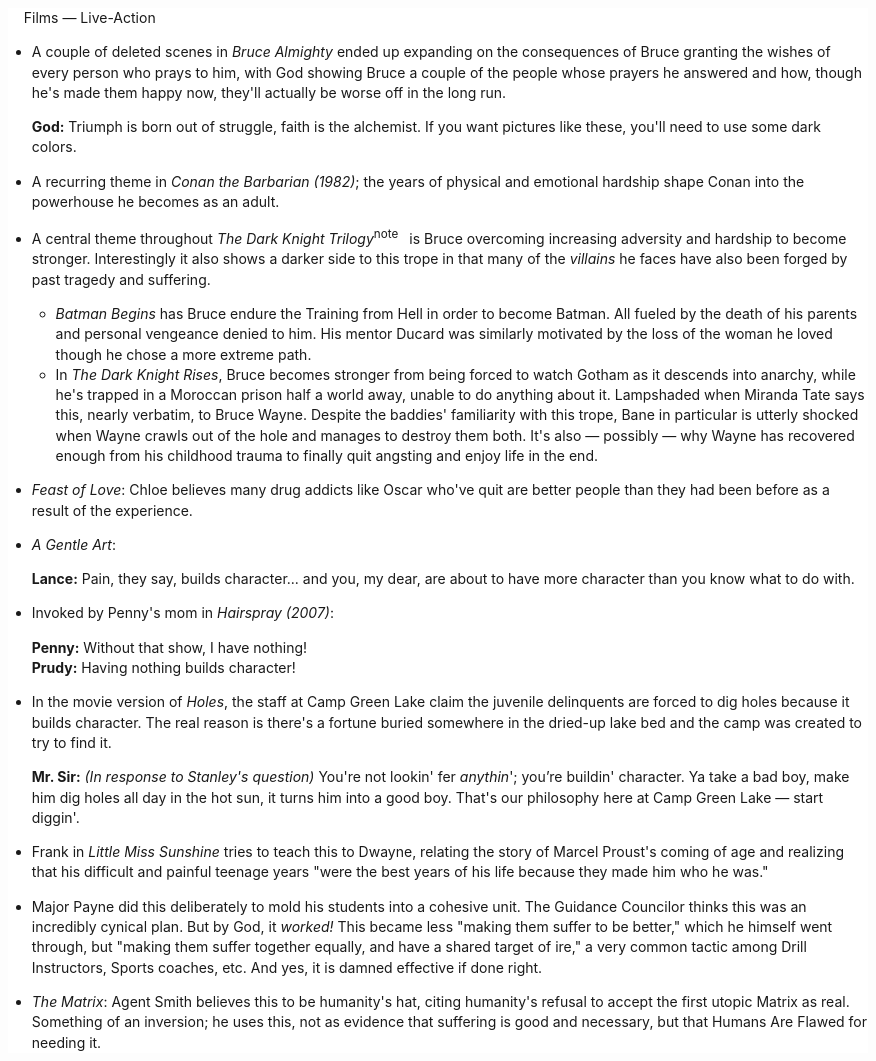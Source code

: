     Films — Live-Action 

-   A couple of deleted scenes in _Bruce Almighty_ ended up expanding on the consequences of Bruce granting the wishes of every person who prays to him, with God showing Bruce a couple of the people whose prayers he answered and how, though he's made them happy now, they'll actually be worse off in the long run.
    
    **God:** Triumph is born out of struggle, faith is the alchemist. If you want pictures like these, you'll need to use some dark colors.
    
-   A recurring theme in _Conan the Barbarian (1982)_; the years of physical and emotional hardship shape Conan into the powerhouse he becomes as an adult.
-   A central theme throughout _The Dark Knight Trilogy_<sup>note&nbsp;</sup>  is Bruce overcoming increasing adversity and hardship to become stronger. Interestingly it also shows a darker side to this trope in that many of the _villains_ he faces have also been forged by past tragedy and suffering.
    -   _Batman Begins_ has Bruce endure the Training from Hell in order to become Batman. All fueled by the death of his parents and personal vengeance denied to him. His mentor Ducard was similarly motivated by the loss of the woman he loved though he chose a more extreme path.
    -   In _The Dark Knight Rises_, Bruce becomes stronger from being forced to watch Gotham as it descends into anarchy, while he's trapped in a Moroccan prison half a world away, unable to do anything about it. Lampshaded when Miranda Tate says this, nearly verbatim, to Bruce Wayne. Despite the baddies' familiarity with this trope, Bane in particular is utterly shocked when Wayne crawls out of the hole and manages to destroy them both. It's also — possibly — why Wayne has recovered enough from his childhood trauma to finally quit angsting and enjoy life in the end.
-   _Feast of Love_: Chloe believes many drug addicts like Oscar who've quit are better people than they had been before as a result of the experience.
-   _A Gentle Art_:
    
    **Lance:** Pain, they say, builds character... and you, my dear, are about to have more character than you know what to do with.
    
-   Invoked by Penny's mom in _Hairspray (2007)_:
    
    **Penny:** Without that show, I have nothing!  
    **Prudy:** Having nothing builds character!
    
-   In the movie version of _Holes_, the staff at Camp Green Lake claim the juvenile delinquents are forced to dig holes because it builds character. The real reason is there's a fortune buried somewhere in the dried-up lake bed and the camp was created to try to find it.
    
    **Mr. Sir:** _(In response to Stanley's question)_ You're not lookin' fer _anythin_'; you’re buildin' character. Ya take a bad boy, make him dig holes all day in the hot sun, it turns him into a good boy. That's our philosophy here at Camp Green Lake — start diggin'.
    
-   Frank in _Little Miss Sunshine_ tries to teach this to Dwayne, relating the story of Marcel Proust's coming of age and realizing that his difficult and painful teenage years "were the best years of his life because they made him who he was."
-   Major Payne did this deliberately to mold his students into a cohesive unit. The Guidance Councilor thinks this was an incredibly cynical plan. But by God, it _worked!_ This became less "making them suffer to be better," which he himself went through, but "making them suffer together equally, and have a shared target of ire," a very common tactic among Drill Instructors, Sports coaches, etc. And yes, it is damned effective if done right.
-   _The Matrix_: Agent Smith believes this to be humanity's hat, citing humanity's refusal to accept the first utopic Matrix as real. Something of an inversion; he uses this, not as evidence that suffering is good and necessary, but that Humans Are Flawed for needing it.
    